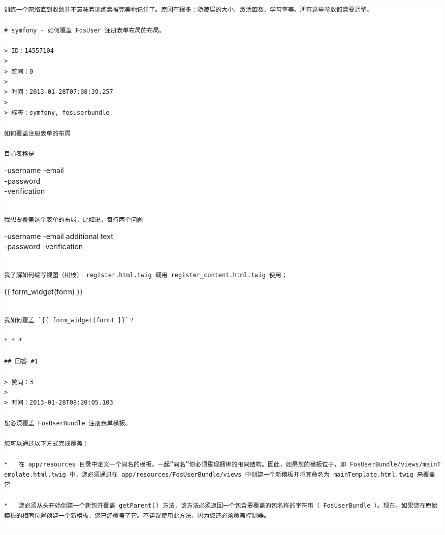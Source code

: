 ```
训练一个网络直到收敛并不意味着训练集被完美地记住了。原因有很多：隐藏层的大小、激活函数、学习率等。所有这些参数都需要调整。

# symfony - 如何覆盖 FosUser 注册表单布局的布局。

> ID：14557104
> 
> 赞同：0
> 
> 时间：2013-01-28T07:08:39.257
> 
> 标签：symfony, fosuserbundle

如何覆盖注册表单的布局

目前表格是

```
 -username 
  -email  
  -password  
  -verification 
```

我想要覆盖这个表单的布局，比如说，每行两个问题

```
 -username      -email
 additional text   
 -password      -verification 
```

我了解如何编写视图（树枝） register.html.twig 调用 register_content.html.twig 使用；

```
{{ form_widget(form) }} 
```

我如何覆盖 `{{ form_widget(form) }}`？

* * *

## 回答 #1

> 赞同：3
> 
> 时间：2013-01-28T08:20:05.103

您必须覆盖 FosUserBundle 注册表单模板。

您可以通过以下方式完成覆盖：

*   在 app/resources 目录中定义一个同名的模板。一起“同名”你必须重现捆绑的相同结构。因此，如果您的模板位于，即 FosUserBundle/views/mainTemplate.html.twig 中，您必须通过在 app/resources/FosUserBundle/views 中创建一个新模板并将其命名为 mainTemplate.html.twig 来覆盖它

*   您必须从头开始创建一个新包并覆盖 getParent() 方法，该方法必须返回一个包含要覆盖的包名称的字符串（ FosUserBundle ）。现在，如果您在原始模板的相同位置创建一个新模板，您已经覆盖了它。不建议使用此方法，因为您还必须覆盖控制器。

